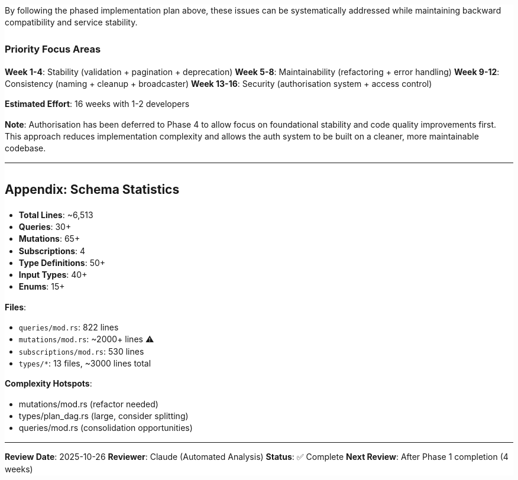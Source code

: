 By following the phased implementation plan above, these issues can be systematically addressed while maintaining backward compatibility and service stability.

### Priority Focus Areas

**Week 1-4**: Stability (validation + pagination + deprecation)
**Week 5-8**: Maintainability (refactoring + error handling)
**Week 9-12**: Consistency (naming + cleanup + broadcaster)
**Week 13-16**: Security (authorisation system + access control)

**Estimated Effort**: 16 weeks with 1-2 developers

**Note**: Authorisation has been deferred to Phase 4 to allow focus on foundational stability and code quality improvements first. This approach reduces implementation complexity and allows the auth system to be built on a cleaner, more maintainable codebase.

---

## Appendix: Schema Statistics

- **Total Lines**: ~6,513
- **Queries**: 30+
- **Mutations**: 65+
- **Subscriptions**: 4
- **Type Definitions**: 50+
- **Input Types**: 40+
- **Enums**: 15+

**Files**:
- `queries/mod.rs`: 822 lines
- `mutations/mod.rs`: ~2000+ lines ⚠️
- `subscriptions/mod.rs`: 530 lines
- `types/*`: 13 files, ~3000 lines total

**Complexity Hotspots**:
- mutations/mod.rs (refactor needed)
- types/plan_dag.rs (large, consider splitting)
- queries/mod.rs (consolidation opportunities)

---

**Review Date**: 2025-10-26
**Reviewer**: Claude (Automated Analysis)
**Status**: ✅ Complete
**Next Review**: After Phase 1 completion (4 weeks)
